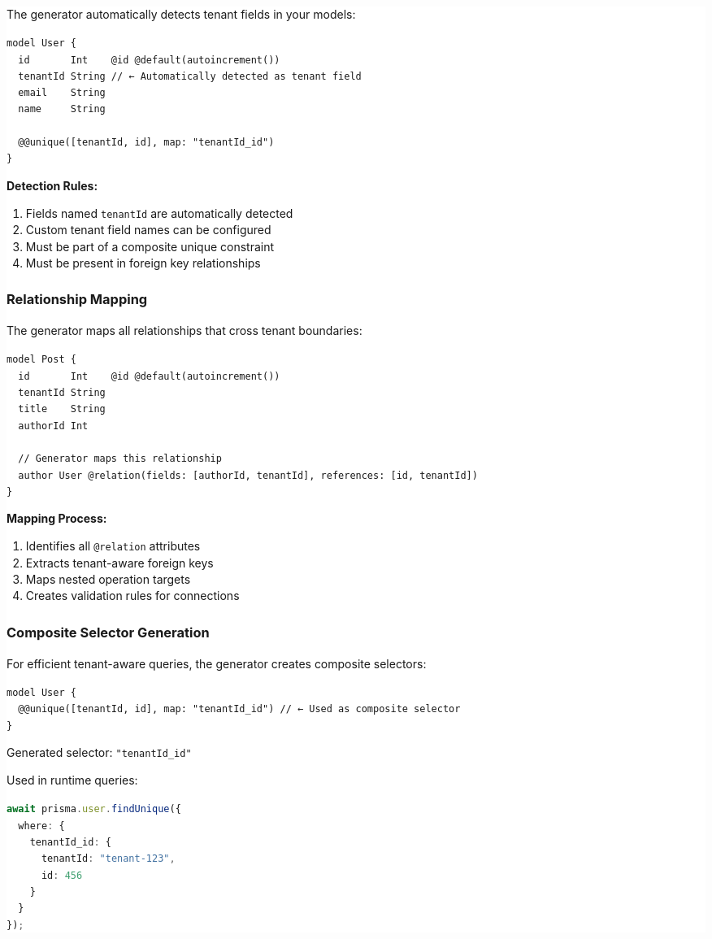 The generator automatically detects tenant fields in your models:

```prisma
model User {
  id       Int    @id @default(autoincrement())
  tenantId String // ← Automatically detected as tenant field
  email    String
  name     String

  @@unique([tenantId, id], map: "tenantId_id")
}
```

**Detection Rules:**
1. Fields named `tenantId` are automatically detected
2. Custom tenant field names can be configured
3. Must be part of a composite unique constraint
4. Must be present in foreign key relationships

### Relationship Mapping

The generator maps all relationships that cross tenant boundaries:

```prisma
model Post {
  id       Int    @id @default(autoincrement())
  tenantId String
  title    String
  authorId Int

  // Generator maps this relationship
  author User @relation(fields: [authorId, tenantId], references: [id, tenantId])
}
```

**Mapping Process:**
1. Identifies all `@relation` attributes
2. Extracts tenant-aware foreign keys
3. Maps nested operation targets
4. Creates validation rules for connections

### Composite Selector Generation

For efficient tenant-aware queries, the generator creates composite selectors:

```prisma
model User {
  @@unique([tenantId, id], map: "tenantId_id") // ← Used as composite selector
}
```

Generated selector: `"tenantId_id"`

Used in runtime queries:
```typescript
await prisma.user.findUnique({
  where: {
    tenantId_id: {
      tenantId: "tenant-123",
      id: 456
    }
  }
});
```


  [modelName: string]: {